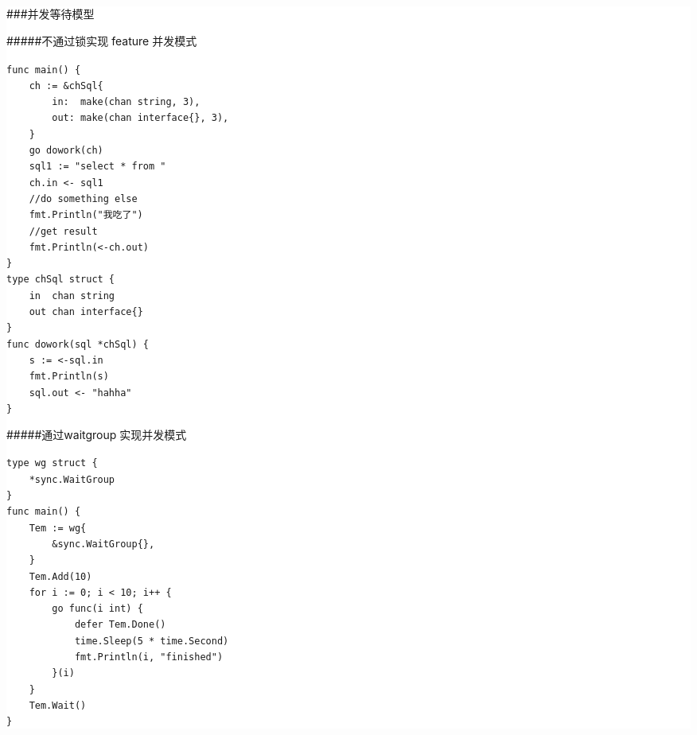 ```
```
###并发等待模型

#####不通过锁实现 feature 并发模式

```
func main() {
    ch := &chSql{
        in:  make(chan string, 3),
        out: make(chan interface{}, 3),
    }
    go dowork(ch)
    sql1 := "select * from "
    ch.in <- sql1
    //do something else
    fmt.Println("我吃了")
    //get result
    fmt.Println(<-ch.out)
}
type chSql struct {
    in  chan string
    out chan interface{}
}
func dowork(sql *chSql) {
    s := <-sql.in
    fmt.Println(s)
    sql.out <- "hahha"
}
```

#####通过waitgroup 实现并发模式


```
type wg struct {
    *sync.WaitGroup
}
func main() {
    Tem := wg{
        &sync.WaitGroup{},
    }
    Tem.Add(10)
    for i := 0; i < 10; i++ {
        go func(i int) {
            defer Tem.Done()
            time.Sleep(5 * time.Second)
            fmt.Println(i, "finished")
        }(i)
    }
    Tem.Wait()
}

```
